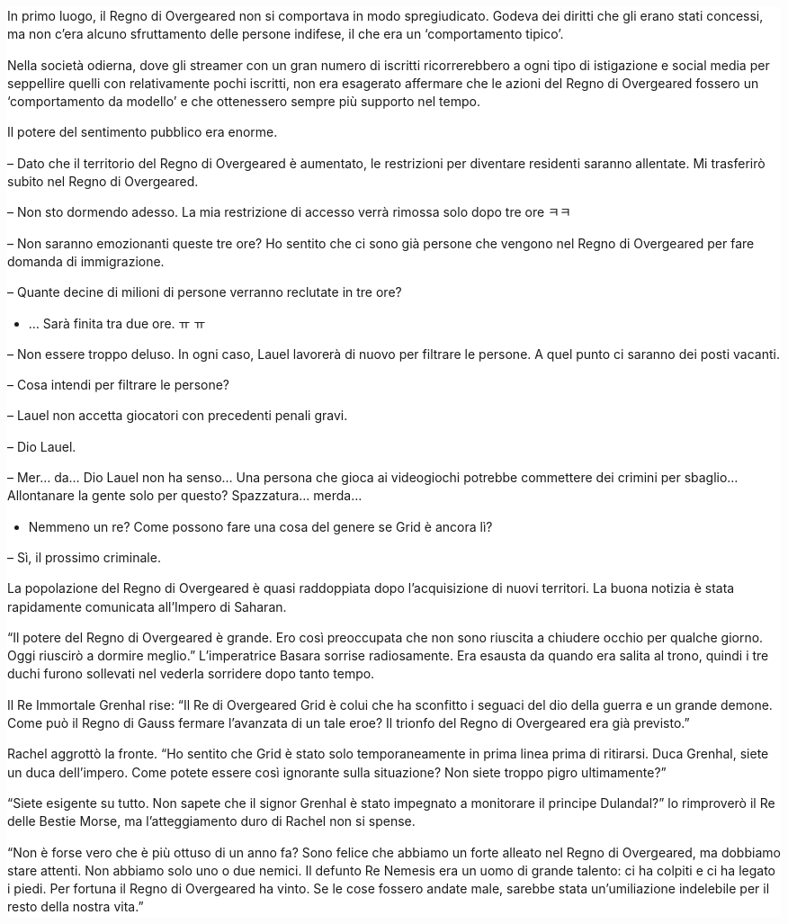In primo luogo, il Regno di Overgeared non si comportava in modo spregiudicato. Godeva dei diritti che gli erano stati concessi, ma non c’era alcuno sfruttamento delle persone indifese, il che era un ‘comportamento tipico’.
 
Nella società odierna, dove gli streamer con un gran numero di iscritti ricorrerebbero a ogni tipo di istigazione e social media per seppellire quelli con relativamente pochi iscritti, non era esagerato affermare che le azioni del Regno di Overgeared fossero un ‘comportamento da modello’ e che ottenessero sempre più supporto nel tempo.
 
Il potere del sentimento pubblico era enorme.
 
– Dato che il territorio del Regno di Overgeared è aumentato, le restrizioni per diventare residenti saranno allentate. Mi trasferirò subito nel Regno di Overgeared.
 
– Non sto dormendo adesso. La mia restrizione di accesso verrà rimossa solo dopo tre ore ㅋㅋ
 
– Non saranno emozionanti queste tre ore? Ho sentito che ci sono già persone che vengono nel Regno di Overgeared per fare domanda di immigrazione.
 
– Quante decine di milioni di persone verranno reclutate in tre ore?
 
- … Sarà finita tra due ore. ㅠ ㅠ
 
– Non essere troppo deluso. In ogni caso, Lauel lavorerà di nuovo per filtrare le persone. A quel punto ci saranno dei posti vacanti.
 
– Cosa intendi per filtrare le persone?
 
– Lauel non accetta giocatori con precedenti penali gravi.
 
– Dio Lauel.
 
– Mer… da… Dio Lauel non ha senso… Una persona che gioca ai videogiochi potrebbe commettere dei crimini per sbaglio… Allontanare la gente solo per questo? Spazzatura… merda…
 
- Nemmeno un re? Come possono fare una cosa del genere se Grid è ancora lì?
 
– Sì, il prossimo criminale.
 
La popolazione del Regno di Overgeared è quasi raddoppiata dopo l’acquisizione di nuovi territori. La buona notizia è stata rapidamente comunicata all’Impero di Saharan.
 
“Il potere del Regno di Overgeared è grande. Ero così preoccupata che non sono riuscita a chiudere occhio per qualche giorno. Oggi riuscirò a dormire meglio.” L’imperatrice Basara sorrise radiosamente. Era esausta da quando era salita al trono, quindi i tre duchi furono sollevati nel vederla sorridere dopo tanto tempo.
 
Il Re Immortale Grenhal rise: “Il Re di Overgeared Grid è colui che ha sconfitto i seguaci del dio della guerra e un grande demone. Come può il Regno di Gauss fermare l’avanzata di un tale eroe? Il trionfo del Regno di Overgeared era già previsto.”
 
Rachel aggrottò la fronte. “Ho sentito che Grid è stato solo temporaneamente in prima linea prima di ritirarsi. Duca Grenhal, siete un duca dell’impero. Come potete essere così ignorante sulla situazione? Non siete troppo pigro ultimamente?”
 
“Siete esigente su tutto. Non sapete che il signor Grenhal è stato impegnato a monitorare il principe Dulandal?” lo rimproverò il Re delle Bestie Morse, ma l’atteggiamento duro di Rachel non si spense.
 
“Non è forse vero che è più ottuso di un anno fa? Sono felice che abbiamo un forte alleato nel Regno di Overgeared, ma dobbiamo stare attenti. Non abbiamo solo uno o due nemici. Il defunto Re Nemesis era un uomo di grande talento: ci ha colpiti e ci ha legato i piedi. Per fortuna il Regno di Overgeared ha vinto. Se le cose fossero andate male, sarebbe stata un’umiliazione indelebile per il resto della nostra vita.”
 
